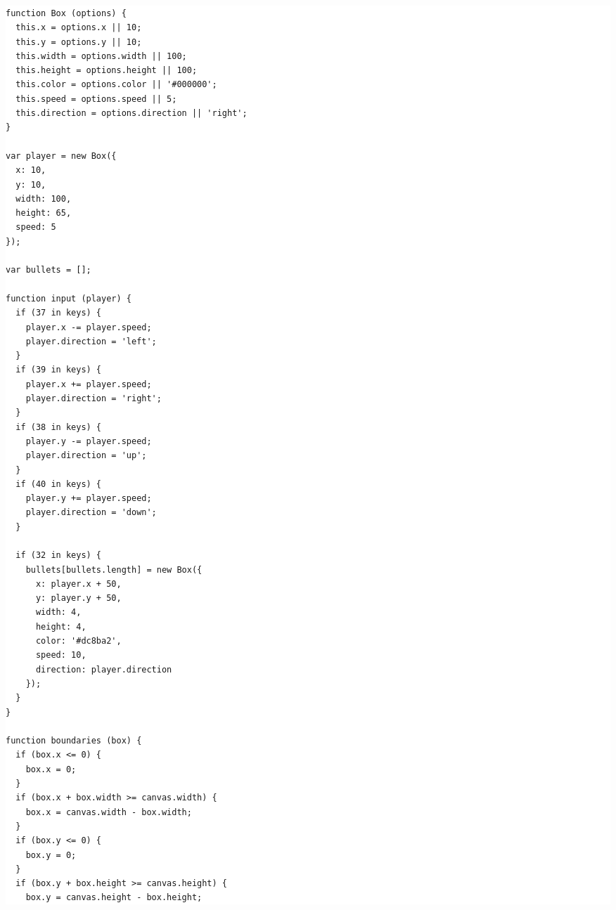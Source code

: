 ```
function Box (options) {
  this.x = options.x || 10;
  this.y = options.y || 10;
  this.width = options.width || 100;
  this.height = options.height || 100;
  this.color = options.color || '#000000';
  this.speed = options.speed || 5;
  this.direction = options.direction || 'right';
}

var player = new Box({
  x: 10,
  y: 10,
  width: 100,
  height: 65,
  speed: 5
});

var bullets = [];

function input (player) {
  if (37 in keys) {
    player.x -= player.speed;
    player.direction = 'left';
  }
  if (39 in keys) {
    player.x += player.speed;
    player.direction = 'right';
  }
  if (38 in keys) {
    player.y -= player.speed;
    player.direction = 'up';
  }
  if (40 in keys) {
    player.y += player.speed;
    player.direction = 'down';
  }
  
  if (32 in keys) {    
    bullets[bullets.length] = new Box({
      x: player.x + 50,
      y: player.y + 50,
      width: 4,
      height: 4,
      color: '#dc8ba2',
      speed: 10,
      direction: player.direction
    });
  }
}

function boundaries (box) {
  if (box.x <= 0) {
    box.x = 0;
  }
  if (box.x + box.width >= canvas.width) {
    box.x = canvas.width - box.width;
  }
  if (box.y <= 0) {
    box.y = 0;
  }
  if (box.y + box.height >= canvas.height) {
    box.y = canvas.height - box.height;
```
